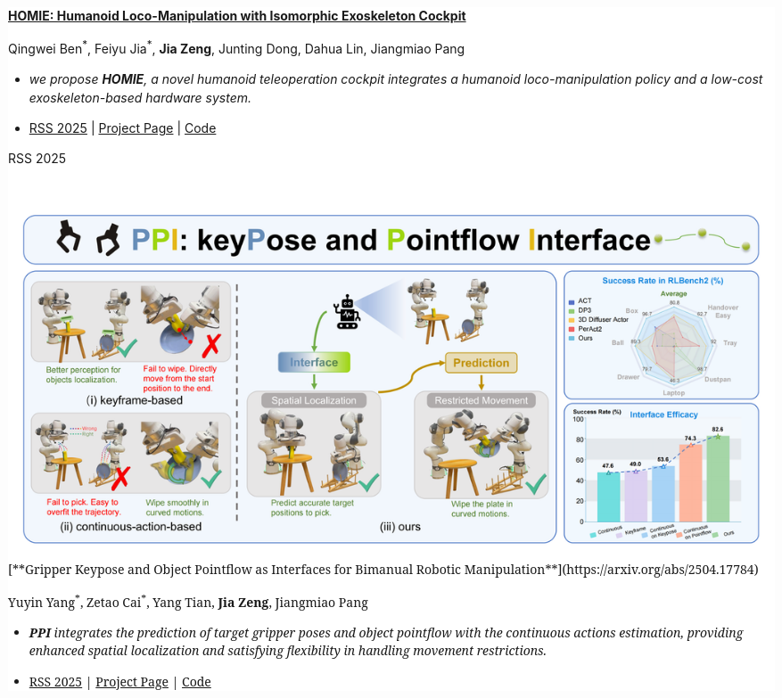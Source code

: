 [**HOMIE: Humanoid Loco-Manipulation with Isomorphic Exoskeleton Cockpit**](https://arxiv.org/abs/2502.13013)

 Qingwei Ben$^\ast$, Feiyu Jia$^\ast$, **Jia Zeng**, Junting Dong, Dahua Lin, Jiangmiao Pang

- *we propose **HOMIE**, a novel humanoid teleoperation cockpit integrates a humanoid loco-manipulation policy and a low-cost exoskeleton-based hardware system.*

- [RSS 2025](https://arxiv.org/abs/2502.13013) \| [Project Page](https://homietele.github.io/) \| [Code](https://github.com/OpenRobotLab/OpenHomie) 
</div>
</div>

<div class='paper-box'><div class='paper-box-image'><div><div class="badge">RSS 2025</div><img src='images/publications/RSS2025-PPI.png' alt="sym" width="100%"></div></div>
<div class='paper-box-text' markdown="1" style="font-family:  Noto Serif, Georgia, serif; font-size: 14px;">
[**Gripper Keypose and Object Pointflow as Interfaces for Bimanual Robotic Manipulation**](https://arxiv.org/abs/2504.17784)

Yuyin Yang$^\ast$, Zetao Cai$^\ast$, Yang Tian, **Jia Zeng**, Jiangmiao Pang

- ***PPI** integrates the prediction of target gripper poses and object pointflow with the continuous actions estimation, providing enhanced spatial localization and satisfying flexibility in handling movement restrictions.*

- [RSS 2025](https://arxiv.org/abs/2504.17784) \| [Project Page](https://yuyinyang3y.github.io/PPI/) \| [Code](https://github.com/OpenRobotLab/PPI) 
</div>
</div>




